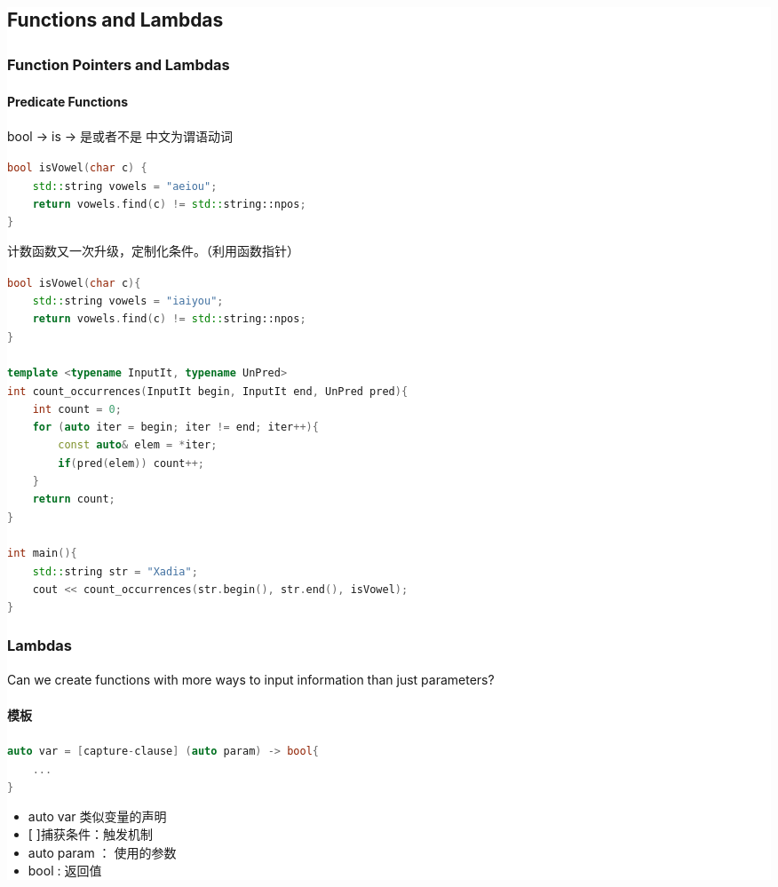   

## Functions and Lambdas

### Function Pointers and Lambdas

#### Predicate Functions

bool -> is -> 是或者不是 中文为谓语动词

```c++
bool isVowel(char c) {
    std::string vowels = "aeiou";
    return vowels.find(c) != std::string::npos;
}
```

计数函数又一次升级，定制化条件。（利用函数指针）

```c++
bool isVowel(char c){
    std::string vowels = "iaiyou";
    return vowels.find(c) != std::string::npos;
}

template <typename InputIt, typename UnPred>
int count_occurrences(InputIt begin, InputIt end, UnPred pred){
    int count = 0;
    for (auto iter = begin; iter != end; iter++){
        const auto& elem = *iter;
        if(pred(elem)) count++;
    }
    return count;
}

int main(){
    std::string str = "Xadia";
    cout << count_occurrences(str.begin(), str.end(), isVowel);
}
```



### Lambdas

Can we create functions with more ways to input information than just parameters?

#### 模板

```c++
auto var = [capture-clause] (auto param) -> bool{
	...
}
```

* auto var 类似变量的声明
* [   ]捕获条件：触发机制
* auto param ： 使用的参数
* bool : 返回值 
